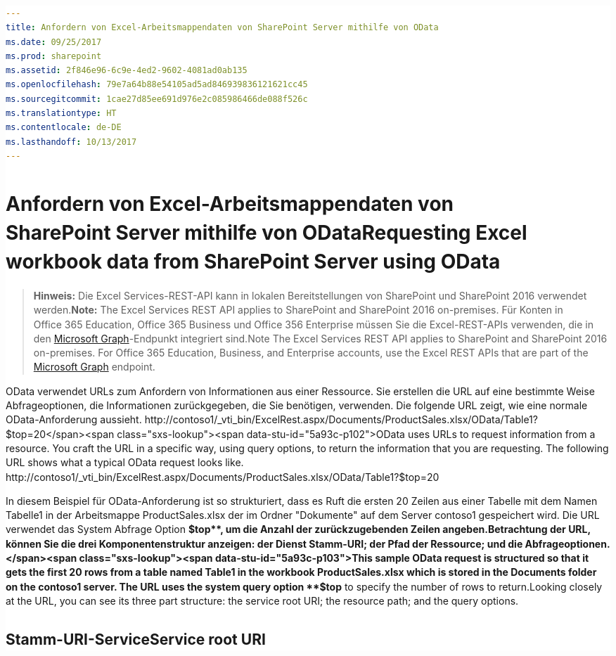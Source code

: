 ```yaml
---
title: Anfordern von Excel-Arbeitsmappendaten von SharePoint Server mithilfe von OData
ms.date: 09/25/2017
ms.prod: sharepoint
ms.assetid: 2f846e96-6c9e-4ed2-9602-4081ad0ab135
ms.openlocfilehash: 79e7a64b88e54105ad5ad846939836121621cc45
ms.sourcegitcommit: 1cae27d85ee691d976e2c085986466de088f526c
ms.translationtype: HT
ms.contentlocale: de-DE
ms.lasthandoff: 10/13/2017
---
```

# <a name="requesting-excel-workbook-data-from-sharepoint-server-using-odata"></a><span data-ttu-id="5a93c-102">Anfordern von Excel-Arbeitsmappendaten von SharePoint Server mithilfe von OData</span><span class="sxs-lookup"><span data-stu-id="5a93c-102">Requesting Excel workbook data from SharePoint Server using OData</span></span>

> <span data-ttu-id="5a93c-103">**Hinweis:** Die Excel Services-REST-API kann in lokalen Bereitstellungen von SharePoint und SharePoint 2016 verwendet werden.</span><span class="sxs-lookup"><span data-stu-id="5a93c-103">**Note:** The Excel Services REST API applies to SharePoint and SharePoint 2016 on-premises.</span></span> <span data-ttu-id="5a93c-104">Für Konten in Office 365 Education, Office 365 Business und Office 356 Enterprise müssen Sie die Excel-REST-APIs verwenden, die in den [Microsoft Graph](http://graph.microsoft.io/de-DE/docs/api-reference/v1.0/resources/excel)-Endpunkt integriert sind.</span><span class="sxs-lookup"><span data-stu-id="5a93c-104">Note The Excel Services REST API applies to SharePoint and SharePoint 2016 on-premises. For Office 365 Education, Business, and Enterprise accounts, use the Excel REST APIs that are part of the  [Microsoft Graph](http://graph.microsoft.io/de-DE/docs/api-reference/v1.0/resources/excel) endpoint.</span></span>
  
    
    

<span data-ttu-id="5a93c-p102">OData verwendet URLs zum Anfordern von Informationen aus einer Ressource. Sie erstellen die URL auf eine bestimmte Weise Abfrageoptionen, die Informationen zurückgegeben, die Sie benötigen, verwenden. Die folgende URL zeigt, wie eine normale OData-Anforderung aussieht. http://contoso1/_vti_bin/ExcelRest.aspx/Documents/ProductSales.xlsx/OData/Table1?$top=20</span><span class="sxs-lookup"><span data-stu-id="5a93c-p102">OData uses URLs to request information from a resource. You craft the URL in a specific way, using query options, to return the information that you are requesting. The following URL shows what a typical OData request looks like. http://contoso1/_vti_bin/ExcelRest.aspx/Documents/ProductSales.xlsx/OData/Table1?$top=20</span></span>
  
    
    

<span data-ttu-id="5a93c-p103">In diesem Beispiel für OData-Anforderung ist so strukturiert, dass es Ruft die ersten 20 Zeilen aus einer Tabelle mit dem Namen Tabelle1 in der Arbeitsmappe ProductSales.xlsx der im Ordner "Dokumente" auf dem Server contoso1 gespeichert wird. Die URL verwendet das System Abfrage Option **$top**, um die Anzahl der zurückzugebenden Zeilen angeben.Betrachtung der URL, können Sie die drei Komponentenstruktur anzeigen: der Dienst Stamm-URI; der Pfad der Ressource; und die Abfrageoptionen.</span><span class="sxs-lookup"><span data-stu-id="5a93c-p103">This sample OData request is structured so that it gets the first 20 rows from a table named Table1 in the workbook ProductSales.xlsx which is stored in the Documents folder on the contoso1 server. The URL uses the system query option **$top** to specify the number of rows to return.Looking closely at the URL, you can see its three part structure: the service root URI; the resource path; and the query options.</span></span>
## <a name="service-root-uri"></a><span data-ttu-id="5a93c-111">Stamm-URI-Service</span><span class="sxs-lookup"><span data-stu-id="5a93c-111">Service root URI</span></span>
